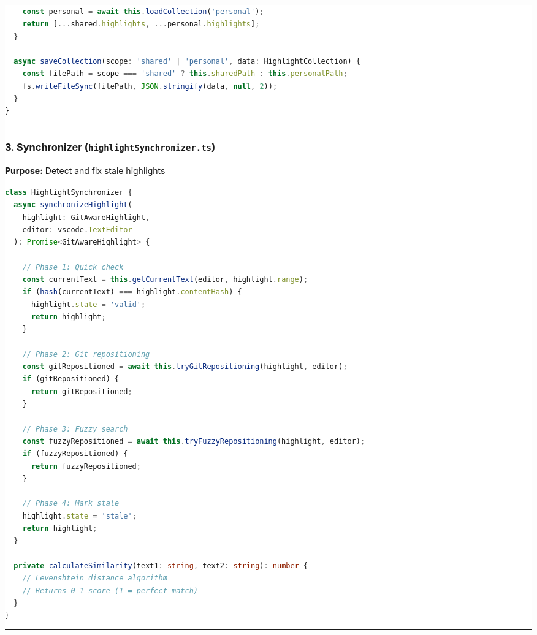 ```typescript
    const personal = await this.loadCollection('personal');
    return [...shared.highlights, ...personal.highlights];
  }

  async saveCollection(scope: 'shared' | 'personal', data: HighlightCollection) {
    const filePath = scope === 'shared' ? this.sharedPath : this.personalPath;
    fs.writeFileSync(filePath, JSON.stringify(data, null, 2));
  }
}
```

---

### 3. Synchronizer (`highlightSynchronizer.ts`)

**Purpose:** Detect and fix stale highlights

```typescript
class HighlightSynchronizer {
  async synchronizeHighlight(
    highlight: GitAwareHighlight,
    editor: vscode.TextEditor
  ): Promise<GitAwareHighlight> {

    // Phase 1: Quick check
    const currentText = this.getCurrentText(editor, highlight.range);
    if (hash(currentText) === highlight.contentHash) {
      highlight.state = 'valid';
      return highlight;
    }

    // Phase 2: Git repositioning
    const gitRepositioned = await this.tryGitRepositioning(highlight, editor);
    if (gitRepositioned) {
      return gitRepositioned;
    }

    // Phase 3: Fuzzy search
    const fuzzyRepositioned = await this.tryFuzzyRepositioning(highlight, editor);
    if (fuzzyRepositioned) {
      return fuzzyRepositioned;
    }

    // Phase 4: Mark stale
    highlight.state = 'stale';
    return highlight;
  }

  private calculateSimilarity(text1: string, text2: string): number {
    // Levenshtein distance algorithm
    // Returns 0-1 score (1 = perfect match)
  }
}
```

---